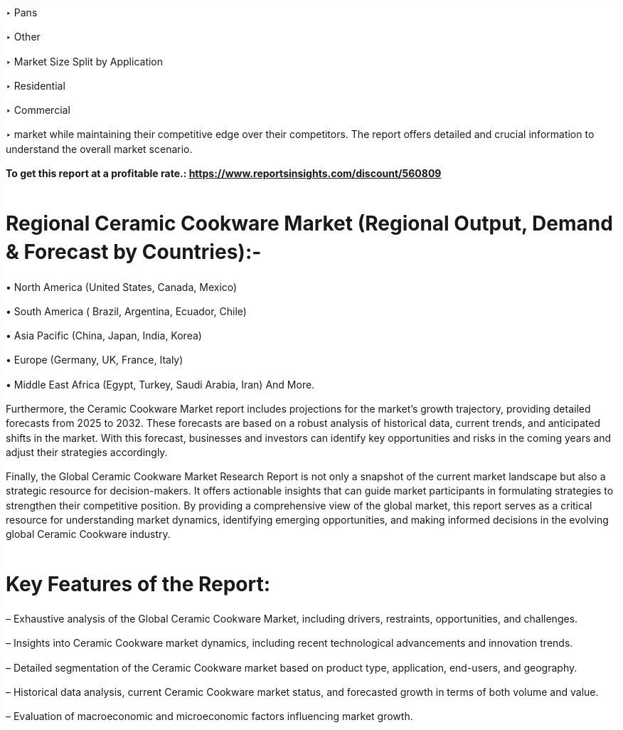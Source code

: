    ‣ Pans

   ‣ Other

‣ Market Size Split by Application

   ‣ Residential

   ‣ Commercial

   ‣  market while maintaining their competitive edge over their competitors. The report offers detailed and crucial information to understand the overall market scenario.

<strong>To get this report at a profitable rate.: <a href=https://www.reportsinsights.com/discount/560809>https://www.reportsinsights.com/discount/560809</a></strong>

# <strong>Regional Ceramic Cookware Market (Regional Output, Demand &amp; Forecast by Countries):-</strong>

• North America (United States, Canada, Mexico)

• South America ( Brazil, Argentina, Ecuador, Chile)

• Asia Pacific (China, Japan, India, Korea)

• Europe (Germany, UK, France, Italy)

• Middle East Africa (Egypt, Turkey, Saudi Arabia, Iran) And More.

Furthermore, the Ceramic Cookware Market report includes projections for the market’s growth trajectory, providing detailed forecasts from 2025 to 2032. These forecasts are based on a robust analysis of historical data, current trends, and anticipated shifts in the market. With this forecast, businesses and investors can identify key opportunities and risks in the coming years and adjust their strategies accordingly.

Finally, the Global Ceramic Cookware Market Research Report is not only a snapshot of the current market landscape but also a strategic resource for decision-makers. It offers actionable insights that can guide market participants in formulating strategies to strengthen their competitive position. By providing a comprehensive view of the global market, this report serves as a critical resource for understanding market dynamics, identifying emerging opportunities, and making informed decisions in the evolving global Ceramic Cookware industry.

# <strong>Key Features of the Report:</strong>

– Exhaustive analysis of the Global Ceramic Cookware Market, including drivers, restraints, opportunities, and challenges.

– Insights into Ceramic Cookware market dynamics, including recent technological advancements and innovation trends.

– Detailed segmentation of the Ceramic Cookware market based on product type, application, end-users, and geography.

– Historical data analysis, current Ceramic Cookware market status, and forecasted growth in terms of both volume and value.

– Evaluation of macroeconomic and microeconomic factors influencing market growth.
